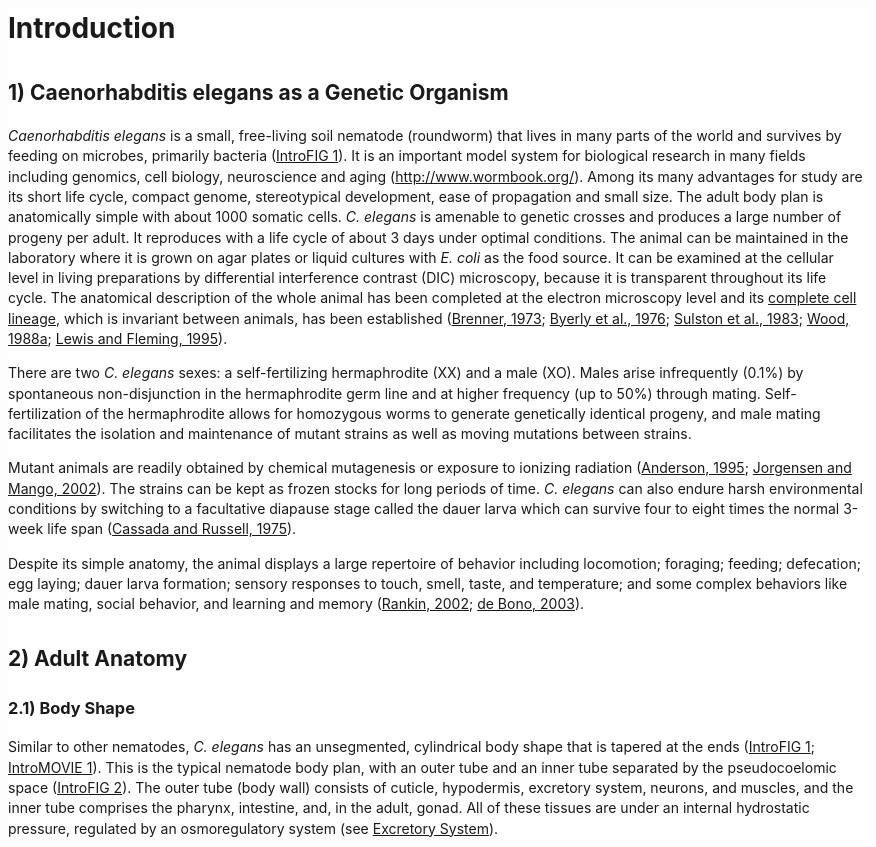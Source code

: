 # Introduction

## 1) Caenorhabditis elegans as a Genetic Organism

<p><em>Caenorhabditis elegans</em> is a small, free-living soil nematode (roundworm) that lives in many parts of the world and survives by feeding on microbes, primarily bacteria (<a href="#IntroFIG1">IntroFIG 1</a>). It is an important model system for biological research in many fields including genomics, cell biology, neuroscience and aging (<a href="http://www.wormbook.org/">http://www.wormbook.org/</a>). Among its many advantages for study are its short life cycle, compact genome, stereotypical development, ease of propagation and small size. The adult body plan is anatomically simple with about 1000 somatic cells. <em>C. elegans</em> is amenable to genetic crosses and produces a large number of progeny per adult. It reproduces with a life cycle of about 3 days under optimal conditions. The animal can be maintained in the laboratory where it is grown on agar plates or liquid cultures with <em>E. coli </em>as the food source. It can be examined at the cellular level in living preparations by differential interference contrast (DIC) microscopy, because it is transparent throughout its life cycle. The anatomical description of the whole animal has been completed at the electron microscopy level and its <a href="https://www.wormatlas.org/celllineages.html" target="_blank">complete cell lineage</a>, which is invariant between animals, has been established (<a href="#Brenner1973">Brenner, 1973</a>; <a href="#Byerly1976">Byerly et al., 1976</a>; <a href="#Sulston1983">Sulston et al., 1983</a>; <a href="#Wood1988a">Wood, 1988a</a>; <a href="#Lewis1995">Lewis and Fleming, 1995</a>). </p>

<p>There are two <em>C. elegans</em> sexes: a self-fertilizing hermaphrodite (XX) and a male (XO). Males arise infrequently (0.1%) by spontaneous non-disjunction in the hermaphrodite germ line and at higher frequency (up to 50%) through mating. Self-fertilization of the hermaphrodite allows for homozygous worms to generate genetically identical progeny, and male mating facilitates the isolation and maintenance of mutant strains as well as moving mutations between strains. </p>

<p>Mutant animals are readily obtained by chemical mutagenesis or exposure to ionizing radiation (<a href="#Anderson1995">Anderson, 1995</a>; <a href="#Jorgensen2002">Jorgensen and Mango, 2002</a>). The strains can be kept as frozen stocks for long periods of time. <em>C. elegans</em> can also endure harsh environmental conditions by switching to a facultative diapause stage called the dauer larva which can survive four to eight times the normal 3-week life span (<a href="#Cassada1975">Cassada and Russell, 1975</a>). </p>

<p>Despite its simple anatomy, the animal displays a large repertoire of behavior including locomotion; foraging; feeding; defecation; egg laying; dauer larva formation; sensory responses to touch, smell, taste, and temperature; and some complex behaviors like male mating, social behavior, and learning and memory (<a href="#Rankin2002">Rankin, 2002</a>; <a href="#Debono2003">de Bono, 2003</a>).</p>

## 2) Adult Anatomy

### 2.1) Body Shape

<p>Similar to other nematodes, <em>C. elegans</em> has an unsegmented, cylindrical body shape that is tapered at the ends (<a href="#IntroFIG1">IntroFIG 1</a>; <a href="#IntroMOVIE1">IntroMOVIE 1</a>). This is the typical nematode body plan, with an outer tube and an inner tube separated by the pseudocoelomic space (<a href="#IntroFIG2">IntroFIG 2</a>). The outer tube (body wall) consists of cuticle, hypodermis, excretory system, neurons, and muscles, and the inner tube comprises the pharynx, intestine, and, in the adult, gonad. All of these tissues are under an internal hydrostatic pressure, regulated by an osmoregulatory system (see <a href="https://www.wormatlas.org/hermaphrodite/excretory/Excframeset.html" target="_blank">Excretory System</a>).</p>
